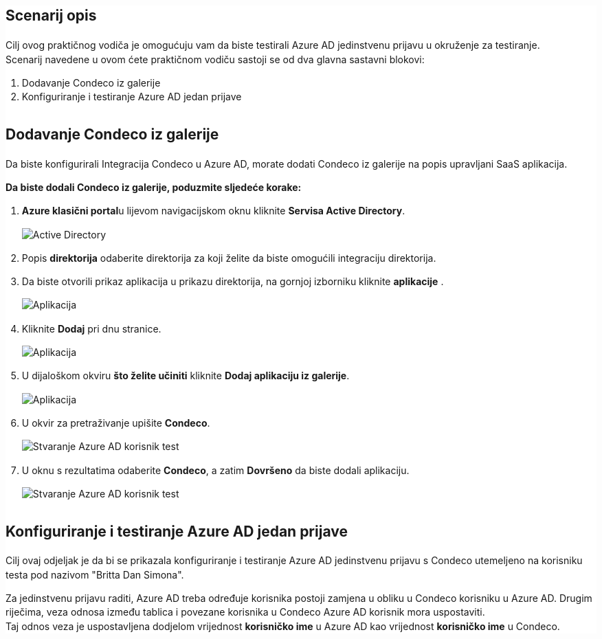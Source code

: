 
## <a name="scenario-description"></a>Scenarij opis
Cilj ovog praktičnog vodiča je omogućuju vam da biste testirali Azure AD jedinstvenu prijavu u okruženje za testiranje.  
Scenarij navedene u ovom ćete praktičnom vodiču sastoji se od dva glavna sastavni blokovi:

1. Dodavanje Condeco iz galerije
2. Konfiguriranje i testiranje Azure AD jedan prijave


## <a name="adding-condeco-from-the-gallery"></a>Dodavanje Condeco iz galerije
Da biste konfigurirali Integracija Condeco u Azure AD, morate dodati Condeco iz galerije na popis upravljani SaaS aplikacija.

**Da biste dodali Condeco iz galerije, poduzmite sljedeće korake:**

1. **Azure klasični portal**u lijevom navigacijskom oknu kliknite **Servisa Active Directory**. 

    ![Active Directory][1]

2. Popis **direktorija** odaberite direktorija za koji želite da biste omogućili integraciju direktorija.

3. Da biste otvorili prikaz aplikacija u prikazu direktorija, na gornjoj izborniku kliknite **aplikacije** .

    ![Aplikacija][2]

4. Kliknite **Dodaj** pri dnu stranice.

    ![Aplikacija][3]

5. U dijaloškom okviru **što želite učiniti** kliknite **Dodaj aplikaciju iz galerije**.

    ![Aplikacija][4]

6. U okvir za pretraživanje upišite **Condeco**.

    ![Stvaranje Azure AD korisnik test](./media/active-directory-saas-condeco-tutorial/tutorial_condeco_01.png)

7. U oknu s rezultatima odaberite **Condeco**, a zatim **Dovršeno** da biste dodali aplikaciju.

    ![Stvaranje Azure AD korisnik test](./media/active-directory-saas-condeco-tutorial/tutorial_condeco_02.png)


##  <a name="configuring-and-testing-azure-ad-single-sign-on"></a>Konfiguriranje i testiranje Azure AD jedan prijave
Cilj ovaj odjeljak je da bi se prikazala konfiguriranje i testiranje Azure AD jedinstvenu prijavu s Condeco utemeljeno na korisniku testa pod nazivom "Britta Dan Simona".

Za jedinstvenu prijavu raditi, Azure AD treba određuje korisnika postoji zamjena u obliku u Condeco korisniku u Azure AD. Drugim riječima, veza odnosa između tablica i povezane korisnika u Condeco Azure AD korisnik mora uspostaviti.  
Taj odnos veza je uspostavljena dodjelom vrijednost **korisničko ime** u Azure AD kao vrijednost **korisničko ime** u Condeco.


[1]: ./media/active-directory-saas-condeco-tutorial/tutorial_general_01.png
[2]: ./media/active-directory-saas-condeco-tutorial/tutorial_general_02.png
[3]: ./media/active-directory-saas-condeco-tutorial/tutorial_general_03.png
[4]: ./media/active-directory-saas-condeco-tutorial/tutorial_general_04.png
[6]: ./media/active-directory-saas-condeco-tutorial/tutorial_general_05.png
[10]: ./media/active-directory-saas-condeco-tutorial/tutorial_general_06.png
[11]: ./media/active-directory-saas-condeco-tutorial/tutorial_general_07.png
[20]: ./media/active-directory-saas-condeco-tutorial/tutorial_general_100.png
[200]: ./media/active-directory-saas-condeco-tutorial/tutorial_general_200.png
[201]: ./media/active-directory-saas-condeco-tutorial/tutorial_general_201.png
[203]: ./media/active-directory-saas-condeco-tutorial/tutorial_general_203.png
[204]: ./media/active-directory-saas-condeco-tutorial/tutorial_general_204.png
[205]: ./media/active-directory-saas-condeco-tutorial/tutorial_general_205.png